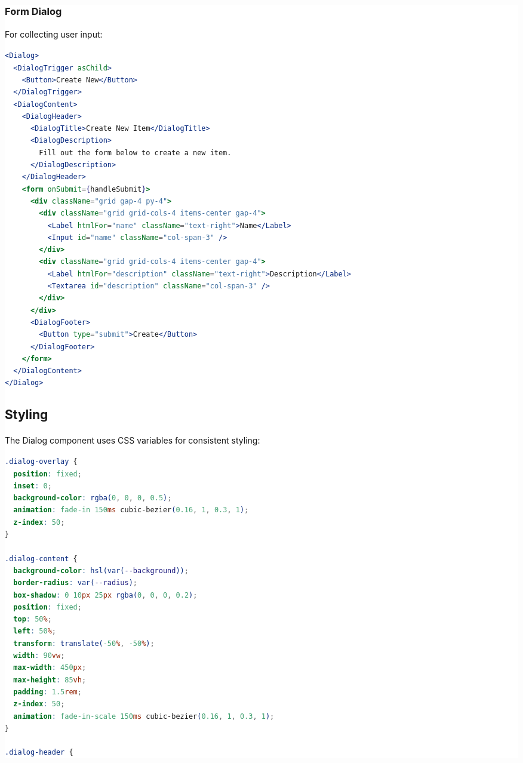 ### Form Dialog

For collecting user input:

```jsx
<Dialog>
  <DialogTrigger asChild>
    <Button>Create New</Button>
  </DialogTrigger>
  <DialogContent>
    <DialogHeader>
      <DialogTitle>Create New Item</DialogTitle>
      <DialogDescription>
        Fill out the form below to create a new item.
      </DialogDescription>
    </DialogHeader>
    <form onSubmit={handleSubmit}>
      <div className="grid gap-4 py-4">
        <div className="grid grid-cols-4 items-center gap-4">
          <Label htmlFor="name" className="text-right">Name</Label>
          <Input id="name" className="col-span-3" />
        </div>
        <div className="grid grid-cols-4 items-center gap-4">
          <Label htmlFor="description" className="text-right">Description</Label>
          <Textarea id="description" className="col-span-3" />
        </div>
      </div>
      <DialogFooter>
        <Button type="submit">Create</Button>
      </DialogFooter>
    </form>
  </DialogContent>
</Dialog>
```

## Styling

The Dialog component uses CSS variables for consistent styling:

```css
.dialog-overlay {
  position: fixed;
  inset: 0;
  background-color: rgba(0, 0, 0, 0.5);
  animation: fade-in 150ms cubic-bezier(0.16, 1, 0.3, 1);
  z-index: 50;
}

.dialog-content {
  background-color: hsl(var(--background));
  border-radius: var(--radius);
  box-shadow: 0 10px 25px rgba(0, 0, 0, 0.2);
  position: fixed;
  top: 50%;
  left: 50%;
  transform: translate(-50%, -50%);
  width: 90vw;
  max-width: 450px;
  max-height: 85vh;
  padding: 1.5rem;
  z-index: 50;
  animation: fade-in-scale 150ms cubic-bezier(0.16, 1, 0.3, 1);
}

.dialog-header {
```